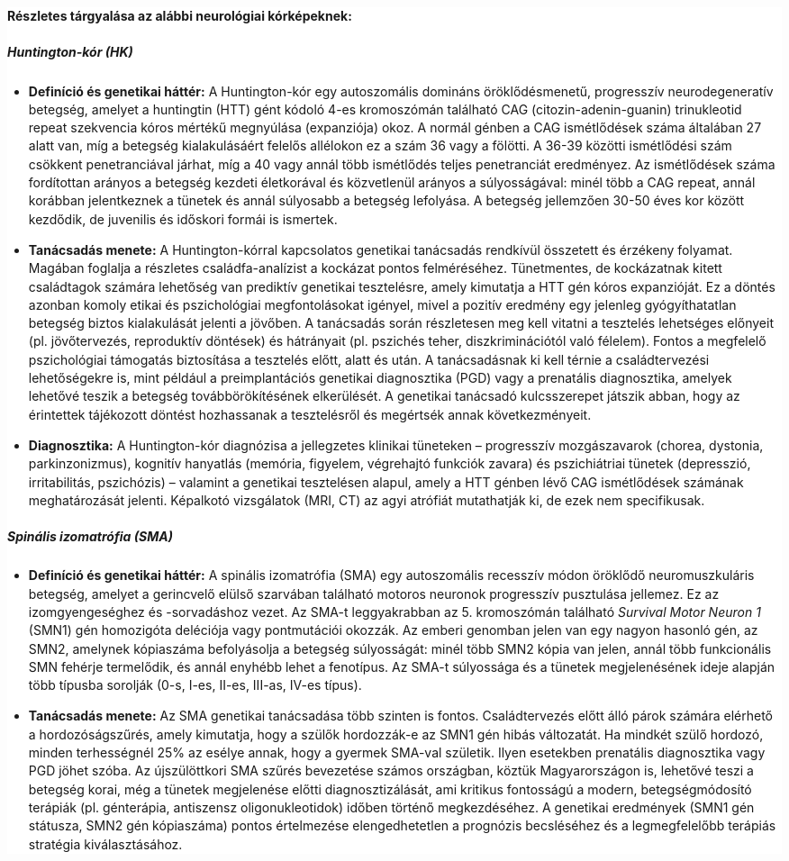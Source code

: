 
#### Részletes tárgyalása az alábbi neurológiai kórképeknek:

##### Huntington-kór (HK)

- **Definíció és genetikai háttér:** A Huntington-kór egy autoszomális domináns öröklődésmenetű, progresszív neurodegeneratív betegség, amelyet a huntingtin (HTT) gént kódoló 4-es kromoszómán található CAG (citozin-adenin-guanin) trinukleotid repeat szekvencia kóros mértékű megnyúlása (expanziója) okoz. A normál génben a CAG ismétlődések száma általában 27 alatt van, míg a betegség kialakulásáért felelős allélokon ez a szám 36 vagy a fölötti. A 36-39 közötti ismétlődési szám csökkent penetranciával járhat, míg a 40 vagy annál több ismétlődés teljes penetranciát eredményez. Az ismétlődések száma fordítottan arányos a betegség kezdeti életkorával és közvetlenül arányos a súlyosságával: minél több a CAG repeat, annál korábban jelentkeznek a tünetek és annál súlyosabb a betegség lefolyása. A betegség jellemzően 30-50 éves kor között kezdődik, de juvenilis és időskori formái is ismertek.  
    
- **Tanácsadás menete:** A Huntington-kórral kapcsolatos genetikai tanácsadás rendkívül összetett és érzékeny folyamat. Magában foglalja a részletes családfa-analízist a kockázat pontos felméréséhez. Tünetmentes, de kockázatnak kitett családtagok számára lehetőség van prediktív genetikai tesztelésre, amely kimutatja a HTT gén kóros expanzióját. Ez a döntés azonban komoly etikai és pszichológiai megfontolásokat igényel, mivel a pozitív eredmény egy jelenleg gyógyíthatatlan betegség biztos kialakulását jelenti a jövőben. A tanácsadás során részletesen meg kell vitatni a tesztelés lehetséges előnyeit (pl. jövőtervezés, reproduktív döntések) és hátrányait (pl. pszichés teher, diszkriminációtól való félelem). Fontos a megfelelő pszichológiai támogatás biztosítása a tesztelés előtt, alatt és után. A tanácsadásnak ki kell térnie a családtervezési lehetőségekre is, mint például a preimplantációs genetikai diagnosztika (PGD) vagy a prenatális diagnosztika, amelyek lehetővé teszik a betegség továbbörökítésének elkerülését. A genetikai tanácsadó kulcsszerepet játszik abban, hogy az érintettek tájékozott döntést hozhassanak a tesztelésről és megértsék annak következményeit.  
    
- **Diagnosztika:** A Huntington-kór diagnózisa a jellegzetes klinikai tüneteken – progresszív mozgászavarok (chorea, dystonia, parkinzonizmus), kognitív hanyatlás (memória, figyelem, végrehajtó funkciók zavara) és pszichiátriai tünetek (depresszió, irritabilitás, pszichózis) – valamint a genetikai tesztelésen alapul, amely a HTT génben lévő CAG ismétlődések számának meghatározását jelenti. Képalkotó vizsgálatok (MRI, CT) az agyi atrófiát mutathatják ki, de ezek nem specifikusak.  
    

##### Spinális izomatrófia (SMA)

- **Definíció és genetikai háttér:** A spinális izomatrófia (SMA) egy autoszomális recesszív módon öröklődő neuromuszkuláris betegség, amelyet a gerincvelő elülső szarvában található motoros neuronok progresszív pusztulása jellemez. Ez az izomgyengeséghez és -sorvadáshoz vezet. Az SMA-t leggyakrabban az 5. kromoszómán található _Survival Motor Neuron 1_ (SMN1) gén homozigóta deléciója vagy pontmutációi okozzák. Az emberi genomban jelen van egy nagyon hasonló gén, az SMN2, amelynek kópiaszáma befolyásolja a betegség súlyosságát: minél több SMN2 kópia van jelen, annál több funkcionális SMN fehérje termelődik, és annál enyhébb lehet a fenotípus. Az SMA-t súlyossága és a tünetek megjelenésének ideje alapján több típusba sorolják (0-s, I-es, II-es, III-as, IV-es típus).  
    
- **Tanácsadás menete:** Az SMA genetikai tanácsadása több szinten is fontos. Családtervezés előtt álló párok számára elérhető a hordozóságszűrés, amely kimutatja, hogy a szülők hordozzák-e az SMN1 gén hibás változatát. Ha mindkét szülő hordozó, minden terhességnél 25% az esélye annak, hogy a gyermek SMA-val születik. Ilyen esetekben prenatális diagnosztika vagy PGD jöhet szóba. Az újszülöttkori SMA szűrés bevezetése számos országban, köztük Magyarországon is, lehetővé teszi a betegség korai, még a tünetek megjelenése előtti diagnosztizálását, ami kritikus fontosságú a modern, betegségmódosító terápiák (pl. génterápia, antiszensz oligonukleotidok) időben történő megkezdéséhez. A genetikai eredmények (SMN1 gén státusza, SMN2 gén kópiaszáma) pontos értelmezése elengedhetetlen a prognózis becsléséhez és a legmegfelelőbb terápiás stratégia kiválasztásához.  
    